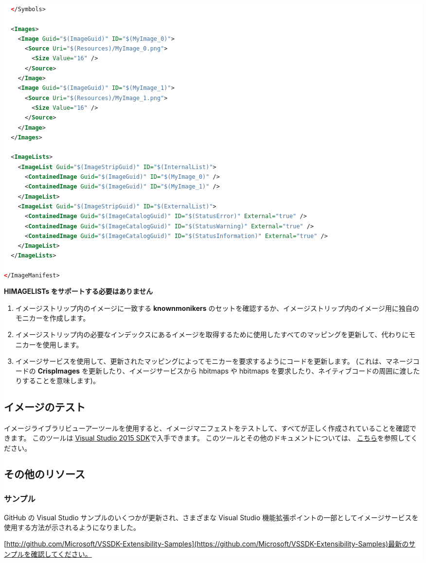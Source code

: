 ```xml
  </Symbols>

  <Images>
    <Image Guid="$(ImageGuid)" ID="$(MyImage_0)">
      <Source Uri="$(Resources)/MyImage_0.png">
        <Size Value="16" />
      </Source>
    </Image>
    <Image Guid="$(ImageGuid)" ID="$(MyImage_1)">
      <Source Uri="$(Resources)/MyImage_1.png">
        <Size Value="16" />
      </Source>
    </Image>
  </Images>

  <ImageLists>
    <ImageList Guid="$(ImageStripGuid)" ID="$(InternalList)">
      <ContainedImage Guid="$(ImageGuid)" ID="$(MyImage_0)" />
      <ContainedImage Guid="$(ImageGuid)" ID="$(MyImage_1)" />
    </ImageList>
    <ImageList Guid="$(ImageStripGuid)" ID="$(ExternalList)">
      <ContainedImage Guid="$(ImageCatalogGuid)" ID="$(StatusError)" External="true" />
      <ContainedImage Guid="$(ImageCatalogGuid)" ID="$(StatusWarning)" External="true" />
      <ContainedImage Guid="$(ImageCatalogGuid)" ID="$(StatusInformation)" External="true" />
    </ImageList>
  </ImageLists>

</ImageManifest>
```

 **HIMAGELISTs をサポートする必要はありません**

1. イメージストリップ内のイメージに一致する **knownmonikers** のセットを確認するか、イメージストリップ内のイメージ用に独自のモニカーを作成します。

2. イメージストリップ内の必要なインデックスにあるイメージを取得するために使用したすべてのマッピングを更新して、代わりにモニカーを使用します。

3. イメージサービスを使用して、更新されたマッピングによってモニカーを要求するようにコードを更新します。 (これは、マネージコードの **CrispImages** を更新したり、イメージサービスから hbitmaps や hbitmaps を要求したり、ネイティブコードの周囲に渡したりすることを意味します)。

## <a name="testing-your-images"></a>イメージのテスト
 イメージライブラリビューアーツールを使用すると、イメージマニフェストをテストして、すべてが正しく作成されていることを確認できます。 このツールは [Visual Studio 2015 SDK](visual-studio-sdk.md)で入手できます。 このツールとその他のドキュメントについては、 [こちら](./internals/vssdk-utilities.md?view=vs-2015)を参照してください。

## <a name="additional-resources"></a>その他のリソース

### <a name="samples"></a>サンプル
 GitHub の Visual Studio サンプルのいくつかが更新され、さまざまな Visual Studio 機能拡張ポイントの一部としてイメージサービスを使用する方法が示されるようになりました。

 [http://github.com/Microsoft/VSSDK-Extensibility-Samples](https://github.com/Microsoft/VSSDK-Extensibility-Samples)最新のサンプルを確認してください。
